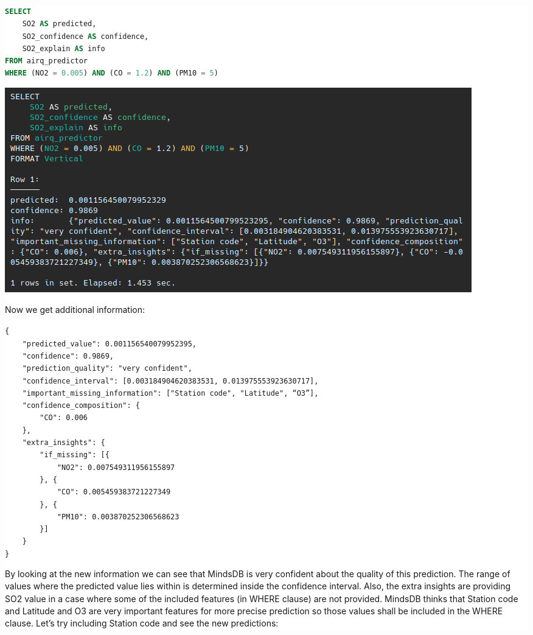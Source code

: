 ```sql
SELECT 
    SO2 AS predicted,
    SO2_confidence AS confidence,
    SO2_explain AS info
FROM airq_predictor
WHERE (NO2 = 0.005) AND (CO = 1.2) AND (PM10 = 5)
```

![MindsDB query info](/assets/tutorials/aitables-clickhouse/select-info.png)

Now we get additional information: 

```
{
    "predicted_value": 0.001156540079952395,
    "confidence": 0.9869,
    "prediction_quality": "very confident",
    "confidence_interval": [0.003184904620383531, 0.013975553923630717],
    "important_missing_information": ["Station code", "Latitude", “O3”],
    "confidence_composition": {
        "CO": 0.006
    },
    "extra_insights": {
        "if_missing": [{
            "NO2": 0.007549311956155897
        }, {
            "CO": 0.005459383721227349
        }, {
            "PM10": 0.003870252306568623
        }]
    }
}
```

By looking at the new information we can see that MindsDB is very confident about the quality of this prediction. The range of values where the predicted value lies within is determined inside the confidence interval. Also, the extra insights are providing SO2 value in a case where some of the included features (in WHERE clause) are not provided. MindsDB thinks that Station code and Latitude and O3 are very important features for more precise prediction so those values shall be included in the WHERE clause. Let’s try including Station code and see the new predictions:
